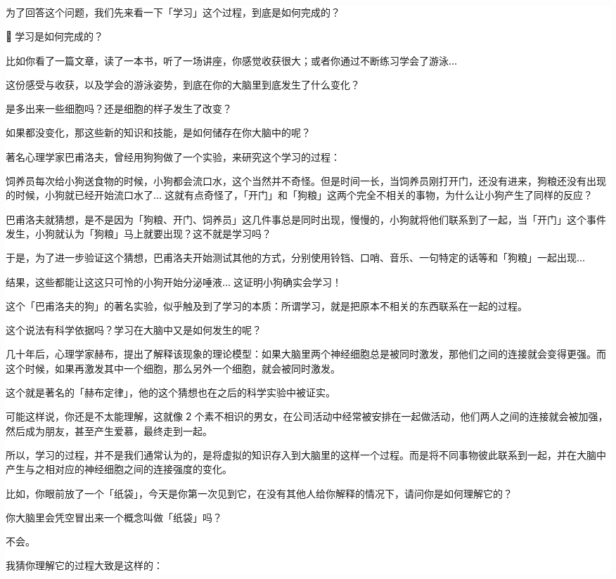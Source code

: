 为了回答这个问题，我们先来看一下「学习」这个过程，到底是如何完成的？



📌 学习是如何完成的？


比如你看了一篇文章，读了一本书，听了一场讲座，你感觉收获很大；或者你通过不断练习学会了游泳…

这份感受与收获，以及学会的游泳姿势，到底在你的大脑里到底发生了什么变化？



是多出来一些细胞吗？还是细胞的样子发生了改变？

如果都没变化，那这些新的知识和技能，是如何储存在你大脑中的呢？



著名心理学家巴甫洛夫，曾经用狗狗做了一个实验，来研究这个学习的过程：

饲养员每次给小狗送食物的时候，小狗都会流口水，这个当然并不奇怪。但是时间一长，当饲养员刚打开门，还没有进来，狗粮还没有出现的时候，小狗就已经开始流口水了…
这就有点奇怪了，「开门」和「狗粮」这两个完全不相关的事物，为什么让小狗产生了同样的反应？



巴甫洛夫就猜想，是不是因为「狗粮、开门、饲养员」这几件事总是同时出现，慢慢的，小狗就将他们联系到了一起，当「开门」这个事件发生，小狗就认为「狗粮」马上就要出现？这不就是学习吗？

于是，为了进一步验证这个猜想，巴甫洛夫开始测试其他的方式，分别使用铃铛、口哨、音乐、一句特定的话等和「狗粮」一起出现…

结果，这些都能让这这只可怜的小狗开始分泌唾液... 这证明小狗确实会学习！






这个「巴甫洛夫的狗」的著名实验，似乎触及到了学习的本质：所谓学习，就是把原本不相关的东西联系在一起的过程。



这个说法有科学依据吗？学习在大脑中又是如何发生的呢？


几十年后，心理学家赫布，提出了解释该现象的理论模型：如果大脑里两个神经细胞总是被同时激发，那他们之间的连接就会变得更强。而这个时候，如果再激发其中一个细胞，那么另外一个细胞，就会被同时激发。




这个就是著名的「赫布定律」，他的这个猜想也在之后的科学实验中被证实。

可能这样说，你还是不太能理解，这就像 2 个素不相识的男女，在公司活动中经常被安排在一起做活动，他们两人之间的连接就会被加强，然后成为朋友，甚至产生爱慕，最终走到一起。



所以，学习的过程，并不是我们通常认为的，是将虚拟的知识存入到大脑里的这样一个过程。而是将不同事物彼此联系到一起，并在大脑中产生与之相对应的神经细胞之间的连接强度的变化。



比如，你眼前放了一个「纸袋」，今天是你第一次见到它，在没有其他人给你解释的情况下，请问你是如何理解它的？


你大脑里会凭空冒出来一个概念叫做「纸袋」吗？



不会。



我猜你理解它的过程大致是这样的：


